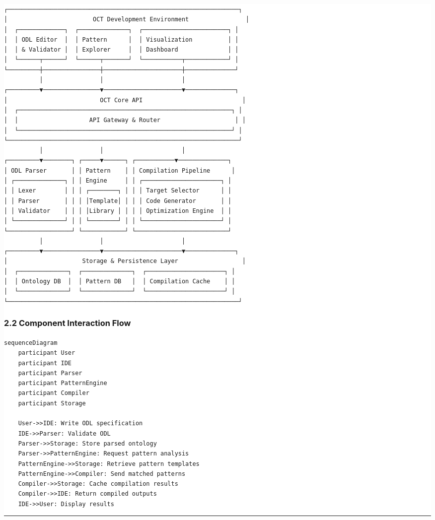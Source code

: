 ```
┌─────────────────────────────────────────────────────────────────┐
│                        OCT Development Environment                │
│  ┌─────────────┐  ┌──────────────┐  ┌────────────────────────┐ │
│  │ ODL Editor  │  │ Pattern      │  │ Visualization          │ │
│  │ & Validator │  │ Explorer     │  │ Dashboard              │ │
│  └──────┬──────┘  └──────┬───────┘  └───────────┬────────────┘ │
└─────────┼────────────────┼──────────────────────┼──────────────┘
          │                │                      │
┌─────────▼────────────────▼──────────────────────▼──────────────┐
│                          OCT Core API                            │
│  ┌────────────────────────────────────────────────────────────┐ │
│  │                    API Gateway & Router                     │ │
│  └────────────────────────────────────────────────────────────┘ │
└─────────────────────────────────────────────────────────────────┘
          │                │                      │
┌─────────▼────────┐ ┌─────▼──────┐ ┌───────────▼──────────────┐
│ ODL Parser       │ │ Pattern    │ │ Compilation Pipeline      │
│ ┌──────────────┐ │ │ Engine     │ │ ┌──────────────────────┐ │
│ │ Lexer        │ │ │ ┌────────┐ │ │ │ Target Selector      │ │
│ │ Parser       │ │ │ │Template│ │ │ │ Code Generator       │ │
│ │ Validator    │ │ │ │Library │ │ │ │ Optimization Engine  │ │
│ └──────────────┘ │ │ └────────┘ │ │ └──────────────────────┘ │
└──────────────────┘ └────────────┘ └──────────────────────────┘
          │                │                      │
┌─────────▼────────────────▼──────────────────────▼──────────────┐
│                     Storage & Persistence Layer                  │
│  ┌──────────────┐  ┌──────────────┐  ┌──────────────────────┐ │
│  │ Ontology DB  │  │ Pattern DB   │  │ Compilation Cache    │ │
│  └──────────────┘  └──────────────┘  └──────────────────────┘ │
└─────────────────────────────────────────────────────────────────┘
```

### 2.2 Component Interaction Flow

```mermaid
sequenceDiagram
    participant User
    participant IDE
    participant Parser
    participant PatternEngine
    participant Compiler
    participant Storage

    User->>IDE: Write ODL specification
    IDE->>Parser: Validate ODL
    Parser->>Storage: Store parsed ontology
    Parser->>PatternEngine: Request pattern analysis
    PatternEngine->>Storage: Retrieve pattern templates
    PatternEngine->>Compiler: Send matched patterns
    Compiler->>Storage: Cache compilation results
    Compiler->>IDE: Return compiled outputs
    IDE->>User: Display results
```

---